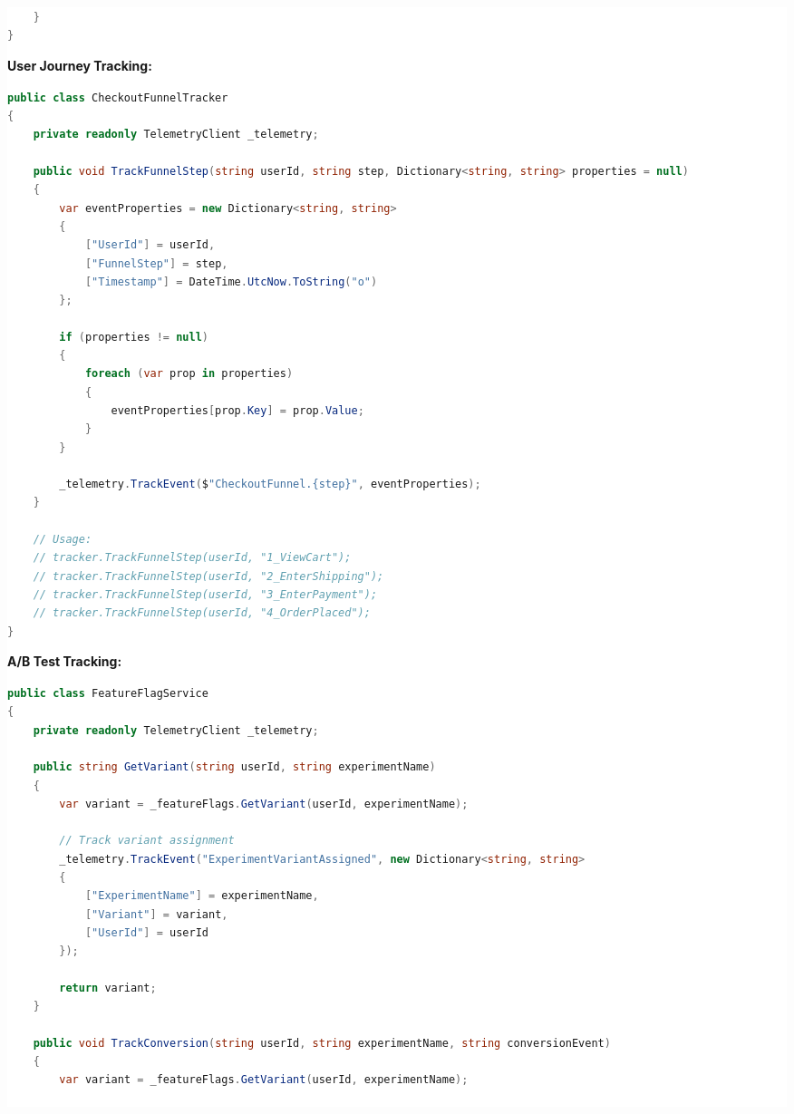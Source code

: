 ```csharp
    }
}
```

**User Journey Tracking:**
```csharp
public class CheckoutFunnelTracker
{
    private readonly TelemetryClient _telemetry;
    
    public void TrackFunnelStep(string userId, string step, Dictionary<string, string> properties = null)
    {
        var eventProperties = new Dictionary<string, string>
        {
            ["UserId"] = userId,
            ["FunnelStep"] = step,
            ["Timestamp"] = DateTime.UtcNow.ToString("o")
        };
        
        if (properties != null)
        {
            foreach (var prop in properties)
            {
                eventProperties[prop.Key] = prop.Value;
            }
        }
        
        _telemetry.TrackEvent($"CheckoutFunnel.{step}", eventProperties);
    }
    
    // Usage:
    // tracker.TrackFunnelStep(userId, "1_ViewCart");
    // tracker.TrackFunnelStep(userId, "2_EnterShipping");
    // tracker.TrackFunnelStep(userId, "3_EnterPayment");
    // tracker.TrackFunnelStep(userId, "4_OrderPlaced");
}
```

**A/B Test Tracking:**
```csharp
public class FeatureFlagService
{
    private readonly TelemetryClient _telemetry;
    
    public string GetVariant(string userId, string experimentName)
    {
        var variant = _featureFlags.GetVariant(userId, experimentName);
        
        // Track variant assignment
        _telemetry.TrackEvent("ExperimentVariantAssigned", new Dictionary<string, string>
        {
            ["ExperimentName"] = experimentName,
            ["Variant"] = variant,
            ["UserId"] = userId
        });
        
        return variant;
    }
    
    public void TrackConversion(string userId, string experimentName, string conversionEvent)
    {
        var variant = _featureFlags.GetVariant(userId, experimentName);
        
```